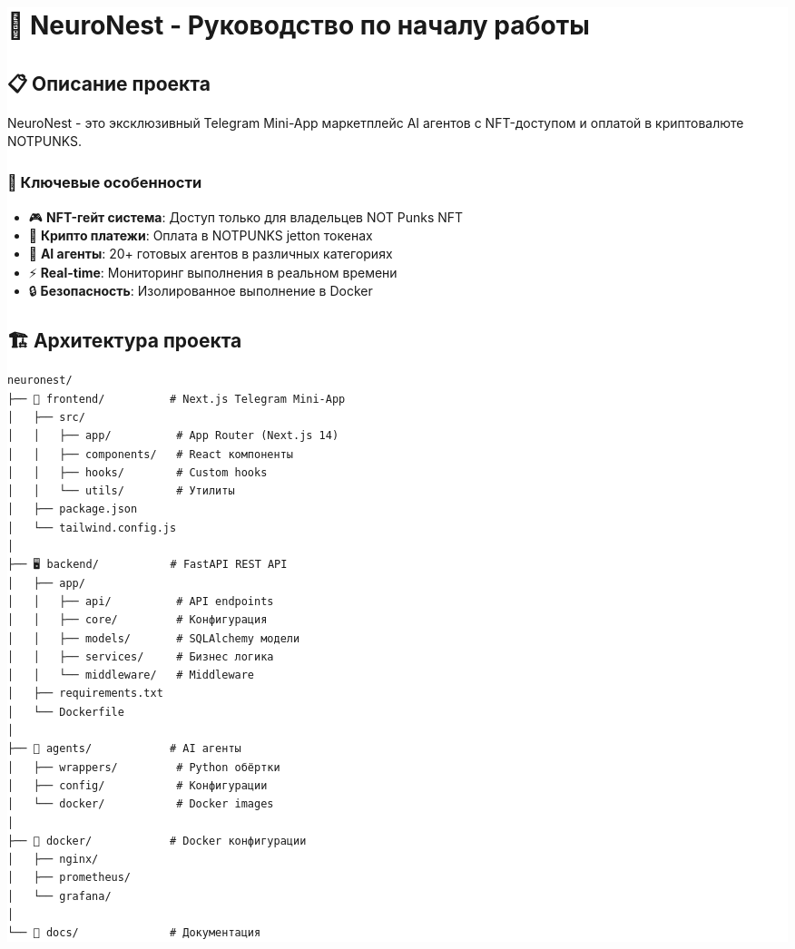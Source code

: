 # 🚀 NeuroNest - Руководство по началу работы

## 📋 Описание проекта

NeuroNest - это эксклюзивный Telegram Mini-App маркетплейс AI агентов с NFT-доступом и оплатой в криптовалюте NOTPUNKS. 

### 🎯 Ключевые особенности

- 🎮 **NFT-гейт система**: Доступ только для владельцев NOT Punks NFT
- 💎 **Крипто платежи**: Оплата в NOTPUNKS jetton токенах 
- 🤖 **AI агенты**: 20+ готовых агентов в различных категориях
- ⚡ **Real-time**: Мониторинг выполнения в реальном времени
- 🔒 **Безопасность**: Изолированное выполнение в Docker

## 🏗 Архитектура проекта

```
neuronest/
├── 📱 frontend/          # Next.js Telegram Mini-App
│   ├── src/
│   │   ├── app/          # App Router (Next.js 14)
│   │   ├── components/   # React компоненты
│   │   ├── hooks/        # Custom hooks
│   │   └── utils/        # Утилиты
│   ├── package.json
│   └── tailwind.config.js
│
├── 🖥 backend/           # FastAPI REST API
│   ├── app/
│   │   ├── api/          # API endpoints
│   │   ├── core/         # Конфигурация
│   │   ├── models/       # SQLAlchemy модели
│   │   ├── services/     # Бизнес логика
│   │   └── middleware/   # Middleware
│   ├── requirements.txt
│   └── Dockerfile
│
├── 🤖 agents/            # AI агенты
│   ├── wrappers/         # Python обёртки
│   ├── config/           # Конфигурации
│   └── docker/           # Docker images
│
├── 🐳 docker/            # Docker конфигурации
│   ├── nginx/
│   ├── prometheus/
│   └── grafana/
│
└── 📄 docs/              # Документация
```
